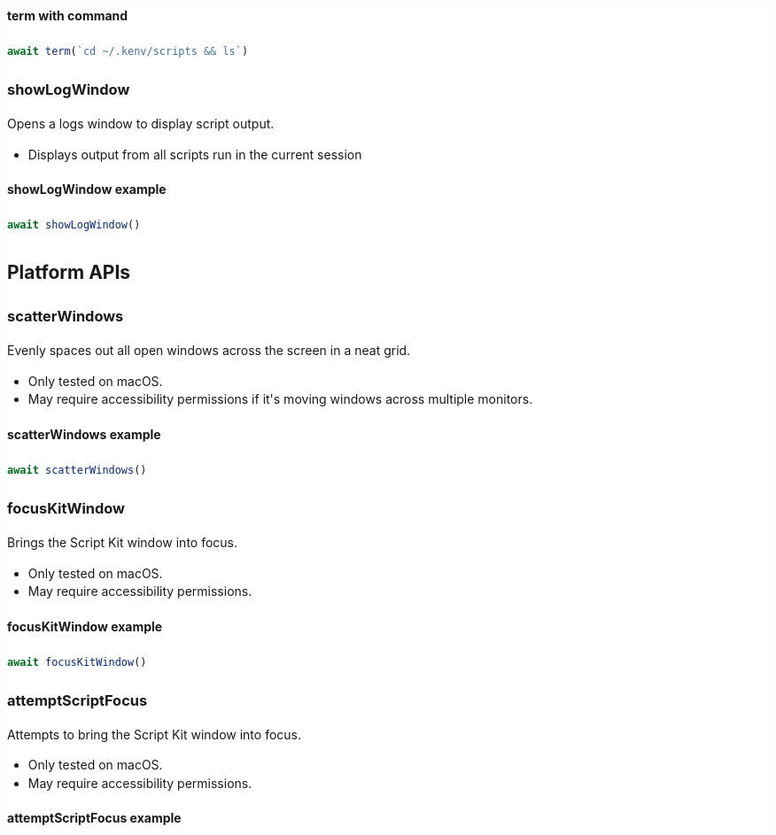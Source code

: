 
#### term with command

```ts
await term(`cd ~/.kenv/scripts && ls`)
```

### showLogWindow

Opens a logs window to display script output.

- Displays output from all scripts run in the current session


#### showLogWindow example

```ts
await showLogWindow()
```

## Platform APIs

### scatterWindows

Evenly spaces out all open windows across the screen in a neat grid.

- Only tested on macOS.  
- May require accessibility permissions if it's moving windows across multiple monitors.


#### scatterWindows example

```ts
await scatterWindows()
```

### focusKitWindow

Brings the Script Kit window into focus.

- Only tested on macOS.  
- May require accessibility permissions.


#### focusKitWindow example

```ts
await focusKitWindow()
```

### attemptScriptFocus

Attempts to bring the Script Kit window into focus.

- Only tested on macOS.  
- May require accessibility permissions.


#### attemptScriptFocus example
